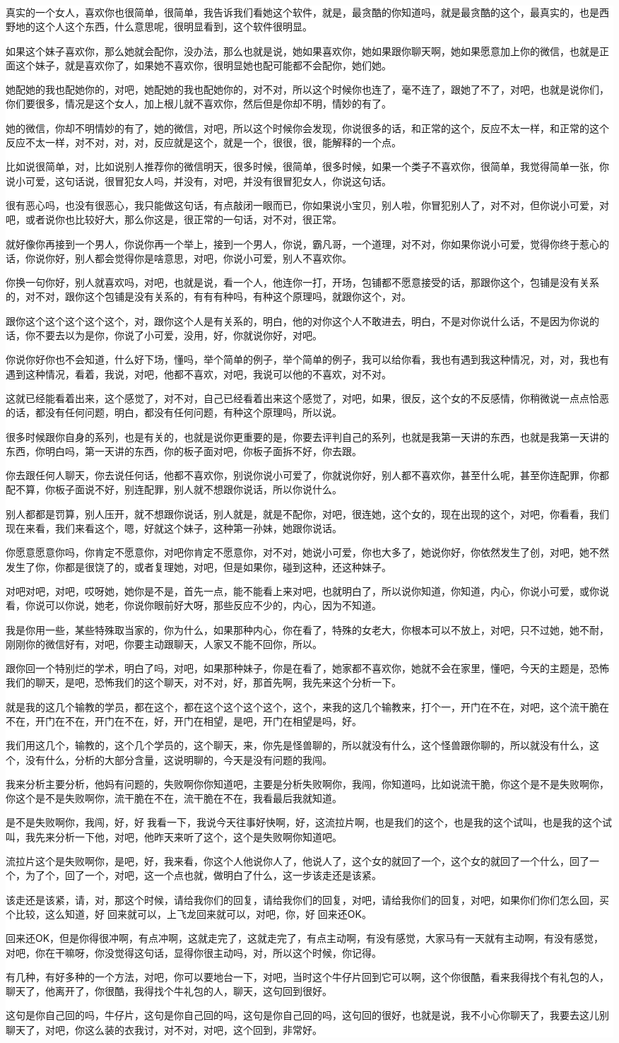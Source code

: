 真实的一个女人，喜欢你也很简单，很简单，我告诉我们看她这个软件，就是，最贪酷的你知道吗，就是最贪酷的这个，最真实的，也是西野地的这个人这个东西，什么意思呢，很明显看到，这个软件很明显。

如果这个妹子喜欢你，那么她就会配你，没办法，那么也就是说，她如果喜欢你，她如果跟你聊天啊，她如果愿意加上你的微信，也就是正面这个妹子，就是喜欢你了，如果她不喜欢你，很明显她也配可能都不会配你，她们她。

她配她的我也配她你的，对吧，她配她的我也配她你的，对不对，所以这个时候你也连了，毫不连了，跟她了不了，对吧，也就是说你们，你们要很多，情况是这个女人，加上根儿就不喜欢你，然后但是你却不明，情妙的有了。

她的微信，你却不明情妙的有了，她的微信，对吧，所以这个时候你会发现，你说很多的话，和正常的这个，反应不太一样，和正常的这个反应不太一样，对不对，对，对，反应就是这个，就是一个，很很，很，能解释的一个点。

比如说很简单，对，比如说别人推荐你的微信明天，很多时候，很简单，很多时候，如果一个类子不喜欢你，很简单，我觉得简单一张，你说小可爱，这句话说，很冒犯女人吗，并没有，对吧，并没有很冒犯女人，你说这句话。

很有恶心吗，也没有很恶心，我只能做这句话，有点敲闭一眼而已，你如果说小宝贝，别人啦，你冒犯别人了，对不对，但你说小可爱，对吧，或者说你也比较好大，那么你这是，很正常的一句话，对不对，很正常。

就好像你再接到一个男人，你说你再一个举上，接到一个男人，你说，霸凡哥，一个道理，对不对，你如果你说小可爱，觉得你终于惹心的话，你说你好，别人都会觉得你是啥意思，对吧，你说小可爱，别人不喜欢你。

你换一句你好，别人就喜欢吗，对吧，也就是说，看一个人，他连你一打，开场，包铺都不愿意接受的话，那跟你这个，包铺是没有关系的，对不对，跟你这个包铺是没有关系的，有有有种吗，有种这个原理吗，就跟你这个，对。

跟你这个这个这个这个这个，对，跟你这个人是有关系的，明白，他的对你这个人不敢进去，明白，不是对你说什么话，不是因为你说的话，你不要去以为是你，你说了小可爱，没用，好，你就说你好，对吧。

你说你好你也不会知道，什么好下场，懂吗，举个简单的例子，举个简单的例子，我可以给你看，我也有遇到我这种情况，对，对，我也有遇到这种情况，看着，我说，对吧，他都不喜欢，对吧，我说可以他的不喜欢，对不对。

这就已经能看着出来，这个感觉了，对不对，自己已经看着出来这个感觉了，对吧，如果，很反，这个女的不反感情，你稍微说一点点恰恶的话，都没有任何问题，明白，都没有任何问题，有种这个原理吗，所以说。

很多时候跟你自身的系列，也是有关的，也就是说你更重要的是，你要去评判自己的系列，也就是我第一天讲的东西，也就是我第一天讲的东西，你明白吗，第一天讲的东西，你的板子面对吧，你板子面拆不好，你去跟。

你去跟任何人聊天，你去说任何话，他都不喜欢你，别说你说小可爱了，你就说你好，别人都不喜欢你，甚至什么呢，甚至你连配罪，你都配不算，你板子面说不好，别连配罪，别人就不想跟你说话，所以你说什么。

别人都都是罚算，别人压开，就不想跟你说话，别人就是，就是不配你，对吧，很连她，这个女的，现在出现的这个，对吧，你看看，我们现在来看，我们来看这个，嗯，好就这个妹子，这种第一孙妹，她跟你说话。

你愿意愿意你吗，你肯定不愿意你，对吧你肯定不愿意你，对不对，她说小可爱，你也大多了，她说你好，你依然发生了创，对吧，她不然发生了你，你都是很饶了的，或者复理她，对吧，但是如果你，碰到这种，还这种妹子。

对吧对吧，对吧，哎呀她，她你是不是，首先一点，能不能看上来对吧，也就明白了，所以说你知道，你知道，内心，你说小可爱，或你说看，你说可以你说，她老，你说你眼前好大呀，那些反应不少的，内心，因为不知道。

我是你用一些，某些特殊取当家的，你为什么，如果那种内心，你在看了，特殊的女老大，你根本可以不放上，对吧，只不过她，她不耐，刚刚你的微信好有，对吧，你要主动跟聊天，人家又不能不回你，所以。

跟你回一个特别烂的学术，明白了吗，对吧，如果那种妹子，你是在看了，她家都不喜欢你，她就不会在家里，懂吧，今天的主题是，恐怖我们的聊天，是吧，恐怖我们的这个聊天，对不对，好，那首先啊，我先来这个分析一下。

就是我的这几个输教的学员，都在这个，都在这个这个这个这个，这个，来我的这几个输教来，打个一，开门在不在，对吧，这个流干脆在不在，开门在不在，开门在不在，好，开门在相望，是吧，开门在相望是吗，好。

我们用这几个，输教的，这个几个学员的，这个聊天，来，你先是怪兽聊的，所以就没有什么，这个怪兽跟你聊的，所以就没有什么，这个，没有什么，分析的大部分含量，这说明聊的，今天是没有问题的我闯。

我来分析主要分析，他妈有问题的，失败啊你你知道吧，主要是分析失败啊你，我闯，你知道吗，比如说流干脆，你这个是不是失败啊你，你这个是不是失败啊你，流干脆在不在，流干脆在不在，我看最后我就知道。

是不是失败啊你，我闯，好，好 我看一下，我说今天往事好快啊，好，这流拉片啊，也是我们的这个，也是我的这个试叫，也是我的这个试叫，我先来分析一下他，对吧，他昨天来听了这个，这个是失败啊你知道吧。

流拉片这个是失败啊你，是吧，好，我来看，你这个人他说你人了，他说人了，这个女的就回了一个，这个女的就回了一个什么，回了一个，为了个，回了一个，对吧，这一个点也就，做明白了什么，这一步该走还是该紧。

该走还是该紧，请，对，那这个时候，请给我你们的回复，请给我你们的回复，对吧，请给我你们的回复，对吧，如果你们你们怎么回，买个比较，这么知道，好 回来就可以，上飞龙回来就可以，对吧，你，好 回来还OK。

回来还OK，但是你得很冲啊，有点冲啊，这就走完了，这就走完了，有点主动啊，有没有感觉，大家马有一天就有主动啊，有没有感觉，对吧，你在干嘛呀，你没觉得这句话，显得你很主动吗，对，所以这个时候，你记得。

有几种，有好多种的一个方法，对吧，你可以要地台一下，对吧，当时这个牛仔片回到它可以啊，这个你很酷，看来我得找个有礼包的人，聊天了，他离开了，你很酷，我得找个牛礼包的人，聊天，这句回到很好。

这句是你自己回的吗，牛仔片，这句是你自己回的吗，这句是你自己回的吗，这句回的很好，也就是说，我不小心你聊天了，我要去这儿别聊天了，对吧，你这么装的衣我讨，对不对，对吧，这个回到，非常好。
